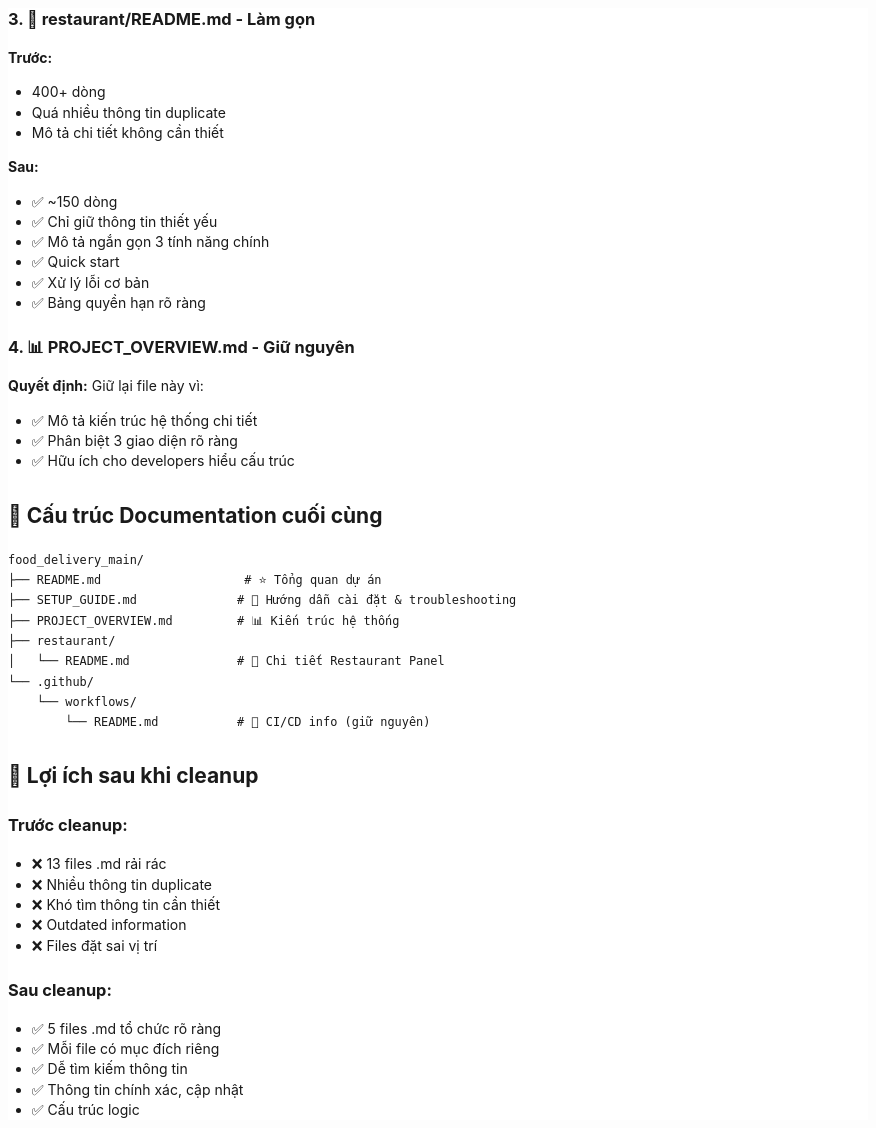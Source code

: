 ### 3. 🏪 restaurant/README.md - Làm gọn
**Trước:** 
- 400+ dòng
- Quá nhiều thông tin duplicate
- Mô tả chi tiết không cần thiết

**Sau:**
- ✅ ~150 dòng
- ✅ Chỉ giữ thông tin thiết yếu
- ✅ Mô tả ngắn gọn 3 tính năng chính
- ✅ Quick start
- ✅ Xử lý lỗi cơ bản
- ✅ Bảng quyền hạn rõ ràng

### 4. 📊 PROJECT_OVERVIEW.md - Giữ nguyên
**Quyết định:** Giữ lại file này vì:
- ✅ Mô tả kiến trúc hệ thống chi tiết
- ✅ Phân biệt 3 giao diện rõ ràng
- ✅ Hữu ích cho developers hiểu cấu trúc

## 📂 Cấu trúc Documentation cuối cùng

```
food_delivery_main/
├── README.md                    # ⭐ Tổng quan dự án
├── SETUP_GUIDE.md              # 🚀 Hướng dẫn cài đặt & troubleshooting
├── PROJECT_OVERVIEW.md         # 📊 Kiến trúc hệ thống
├── restaurant/
│   └── README.md               # 🏪 Chi tiết Restaurant Panel
└── .github/
    └── workflows/
        └── README.md           # 🔧 CI/CD info (giữ nguyên)
```

## 🎯 Lợi ích sau khi cleanup

### Trước cleanup:
- ❌ 13 files .md rải rác
- ❌ Nhiều thông tin duplicate
- ❌ Khó tìm thông tin cần thiết
- ❌ Outdated information
- ❌ Files đặt sai vị trí

### Sau cleanup:
- ✅ 5 files .md tổ chức rõ ràng
- ✅ Mỗi file có mục đích riêng
- ✅ Dễ tìm kiếm thông tin
- ✅ Thông tin chính xác, cập nhật
- ✅ Cấu trúc logic
